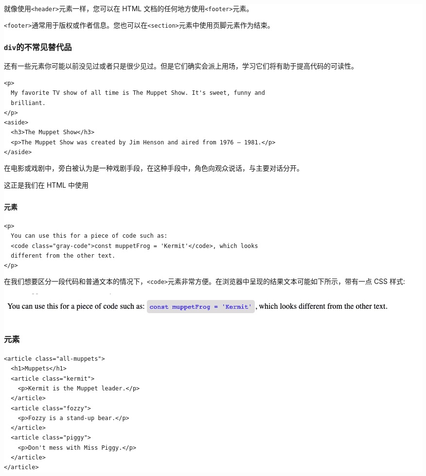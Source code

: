 就像使用`<header>`元素一样，您可以在 HTML 文档的任何地方使用`<footer>`元素。

`<footer>`通常用于版权或作者信息。您也可以在`<section>`元素中使用页脚元素作为结束。

### `div`的不常见替代品

还有一些元素你可能以前没见过或者只是很少见过。但是它们确实会派上用场，学习它们将有助于提高代码的可读性。

```
<p>
  My favorite TV show of all time is The Muppet Show. It's sweet, funny and
  brilliant.
</p>
<aside>
  <h3>The Muppet Show</h3>
  <p>The Muppet Show was created by Jim Henson and aired from 1976 – 1981.</p>
</aside> 
```

在电影或戏剧中，旁白被认为是一种戏剧手段，在这种手段中，角色向观众说话，与主要对话分开。

这正是我们在 HTML 中使用

### `元素`

```
<p>
  You can use this for a piece of code such as:
  <code class="gray-code">const muppetFrog = 'Kermit'</code>, which looks
  different from the other text.
</p> 
```

在我们想要区分一段代码和普通文本的情况下，`<code>`元素非常方便。在浏览器中呈现的结果文本可能如下所示，带有一点 CSS 样式:

![code-display](img/34915cfd93c60992698abb59be297719.png)

### 元素

```
<article class="all-muppets">
  <h1>Muppets</h1>
  <article class="kermit">
    <p>Kermit is the Muppet leader.</p>
  </article>
  <article class="fozzy">
    <p>Fozzy is a stand-up bear.</p>
  </article>
  <article class="piggy">
    <p>Don't mess with Miss Piggy.</p>
  </article>
</article> 
```
